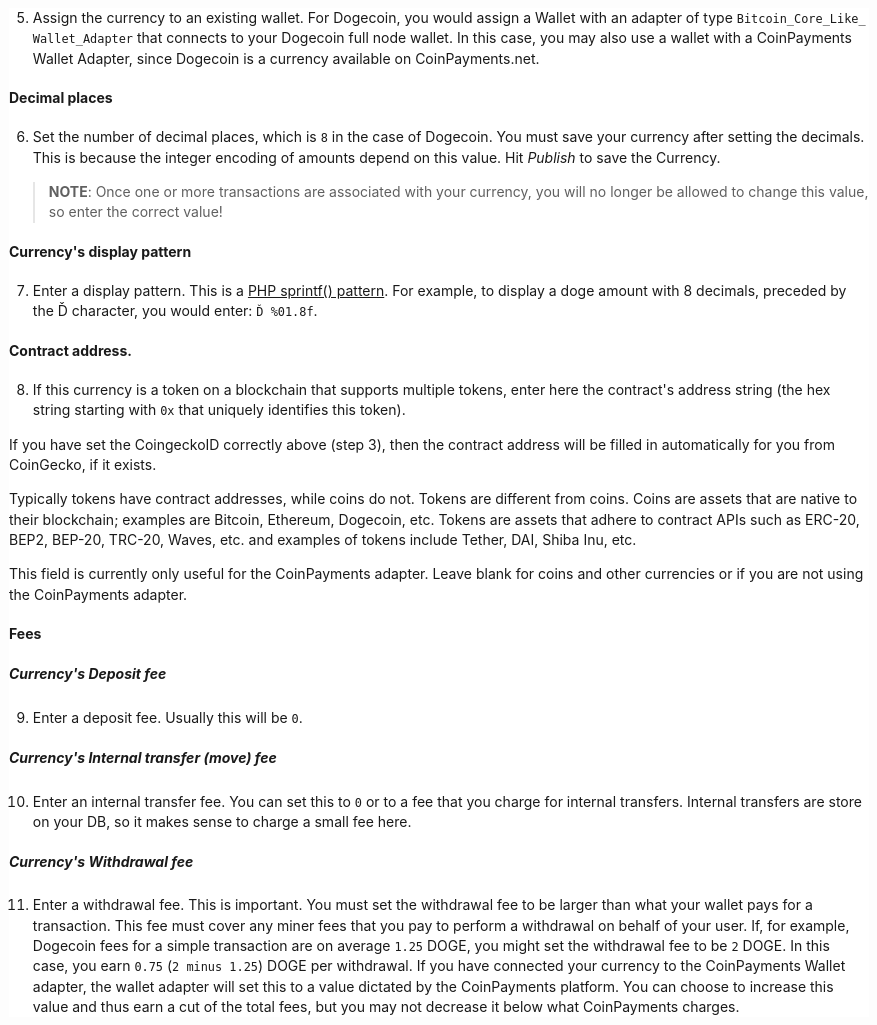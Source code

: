 5. Assign the currency to an existing wallet. For Dogecoin, you would assign a Wallet with an adapter of type `Bitcoin_Core_Like_Wallet_Adapter` that connects to your Dogecoin full node wallet. In this case, you may also use a wallet with a CoinPayments Wallet Adapter, since Dogecoin is a currency available on CoinPayments.net.

#### Decimal places

6. Set the number of decimal places, which is `8` in the case of Dogecoin. You must save your currency after setting the decimals. This is because the integer encoding of amounts depend on this value. Hit _Publish_ to save the Currency.

> **NOTE**: Once one or more transactions are associated with your currency, you will no longer be allowed to change this value, so enter the correct value!

#### Currency's display pattern

7. Enter a display pattern. This is a [PHP sprintf() pattern][php-sprintf]. For example, to display a doge amount with 8 decimals, preceded by the Ď character, you would enter: `Ď %01.8f`.

#### Contract address.

8. If this currency is a token on a blockchain that supports multiple tokens, enter here the contract's address string (the hex string starting with `0x` that uniquely identifies this token).

If you have set the CoingeckoID correctly above (step 3), then the contract address will be filled in automatically for you from CoinGecko, if it exists.

Typically tokens have contract addresses, while coins do not. Tokens are different from coins. Coins are assets that are native to their blockchain; examples are Bitcoin, Ethereum, Dogecoin, etc. Tokens are assets that adhere to contract APIs such as ERC-20, BEP2, BEP-20, TRC-20, Waves, etc. and examples of tokens include Tether, DAI, Shiba Inu, etc.

This field is currently only useful for the CoinPayments adapter. Leave blank for coins and other currencies or if you are not using the CoinPayments adapter.

#### Fees

##### Currency's Deposit fee

9. Enter a deposit fee. Usually this will be `0`.

##### Currency's Internal transfer (move) fee

10. Enter an internal transfer fee. You can set this to `0` or to a fee that you charge for internal transfers. Internal transfers are store on your DB, so it makes sense to charge a small fee here.


##### Currency's Withdrawal fee

11. Enter a withdrawal fee. This is important. You must set the withdrawal fee to be larger than what your wallet pays for a transaction. This fee must cover any miner fees that you pay to perform a withdrawal on behalf of your user. If, for example, Dogecoin fees for a simple transaction are on average `1.25` DOGE, you might set the withdrawal fee to be `2` DOGE. In this case, you earn `0.75` (`2 minus 1.25`) DOGE per withdrawal. If you have connected your currency to the CoinPayments Wallet adapter, the wallet adapter will set this to a value dictated by the CoinPayments platform. You can choose to increase this value and thus earn a cut of the total fees, but you may not decrease it below what CoinPayments charges.


[php-sprintf]: https://www.php.net/manual/en/function.sprintf.php